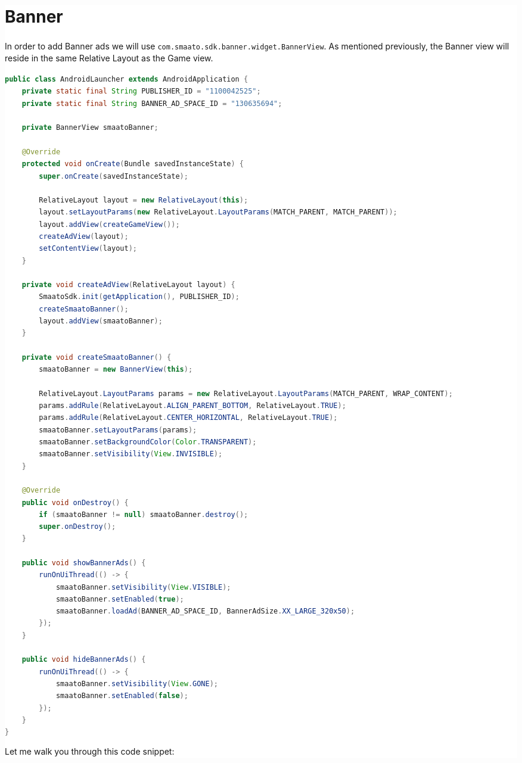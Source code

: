 # Banner #
In order to add Banner ads we will use `com.smaato.sdk.banner.widget.BannerView`. As mentioned previously, the Banner view will reside in the same Relative Layout as the Game view. 
```java
public class AndroidLauncher extends AndroidApplication {
    private static final String PUBLISHER_ID = "1100042525";
    private static final String BANNER_AD_SPACE_ID = "130635694";

    private BannerView smaatoBanner;

    @Override
    protected void onCreate(Bundle savedInstanceState) {
        super.onCreate(savedInstanceState);

        RelativeLayout layout = new RelativeLayout(this);
        layout.setLayoutParams(new RelativeLayout.LayoutParams(MATCH_PARENT, MATCH_PARENT));
        layout.addView(createGameView());
        createAdView(layout);
        setContentView(layout);
    }

    private void createAdView(RelativeLayout layout) {
        SmaatoSdk.init(getApplication(), PUBLISHER_ID);
        createSmaatoBanner();
        layout.addView(smaatoBanner);
    }

    private void createSmaatoBanner() {
        smaatoBanner = new BannerView(this);

        RelativeLayout.LayoutParams params = new RelativeLayout.LayoutParams(MATCH_PARENT, WRAP_CONTENT);
        params.addRule(RelativeLayout.ALIGN_PARENT_BOTTOM, RelativeLayout.TRUE);
        params.addRule(RelativeLayout.CENTER_HORIZONTAL, RelativeLayout.TRUE);
        smaatoBanner.setLayoutParams(params);
        smaatoBanner.setBackgroundColor(Color.TRANSPARENT);
        smaatoBanner.setVisibility(View.INVISIBLE);
    }

    @Override
    public void onDestroy() {
        if (smaatoBanner != null) smaatoBanner.destroy();
        super.onDestroy();
    }

    public void showBannerAds() {
        runOnUiThread(() -> {
            smaatoBanner.setVisibility(View.VISIBLE);
            smaatoBanner.setEnabled(true);
            smaatoBanner.loadAd(BANNER_AD_SPACE_ID, BannerAdSize.XX_LARGE_320x50);
        });
    }

    public void hideBannerAds() {
        runOnUiThread(() -> {
            smaatoBanner.setVisibility(View.GONE);
            smaatoBanner.setEnabled(false);
        });
    }
}
```
Let me walk you through this code snippet: